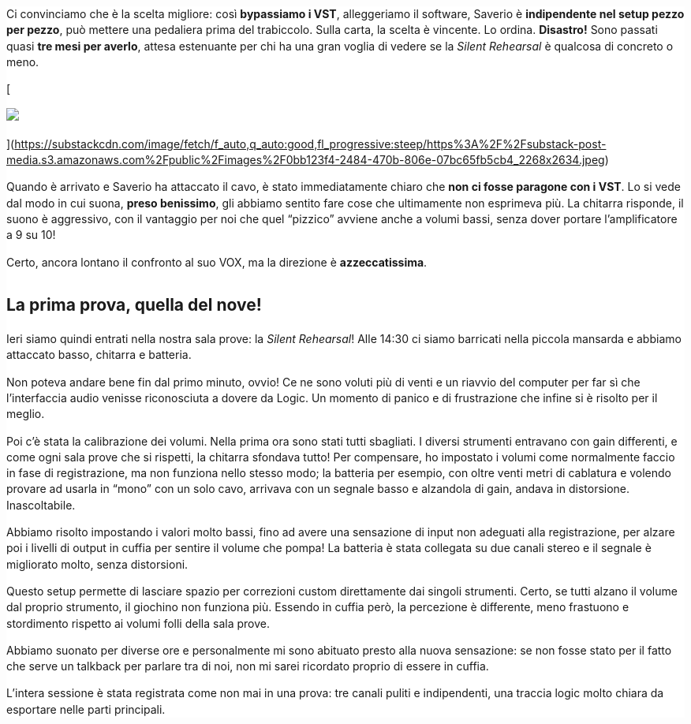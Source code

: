 Ci convinciamo che è la scelta migliore: così **bypassiamo i VST**, alleggeriamo il software, Saverio è **indipendente nel setup pezzo per pezzo**, può mettere una pedaliera prima del trabiccolo. Sulla carta, la scelta è vincente. Lo ordina. **Disastro!** Sono passati quasi **tre mesi per averlo**, attesa estenuante per chi ha una gran voglia di vedere se la _Silent Rehearsal_ è qualcosa di concreto o meno.

[

![](https://substackcdn.com/image/fetch/w_1456,c_limit,f_auto,q_auto:good,fl_progressive:steep/https%3A%2F%2Fsubstack-post-media.s3.amazonaws.com%2Fpublic%2Fimages%2F0bb123f4-2484-470b-806e-07bc65fb5cb4_2268x2634.jpeg)



](https://substackcdn.com/image/fetch/f_auto,q_auto:good,fl_progressive:steep/https%3A%2F%2Fsubstack-post-media.s3.amazonaws.com%2Fpublic%2Fimages%2F0bb123f4-2484-470b-806e-07bc65fb5cb4_2268x2634.jpeg)

Quando è arrivato e Saverio ha attaccato il cavo, è stato immediatamente chiaro che **non ci fosse paragone con i VST**. Lo si vede dal modo in cui suona, **preso benissimo**, gli abbiamo sentito fare cose che ultimamente non esprimeva più. La chitarra risponde, il suono è aggressivo, con il vantaggio per noi che quel “pizzico” avviene anche a volumi bassi, senza dover portare l’amplificatore a 9 su 10!

Certo, ancora lontano il confronto al suo VOX, ma la direzione è **azzeccatissima**.

## La prima prova, quella del nove!

Ieri siamo quindi entrati nella nostra sala prove: la _Silent Rehearsal_! Alle 14:30 ci siamo barricati nella piccola mansarda e abbiamo attaccato basso, chitarra e batteria.

Non poteva andare bene fin dal primo minuto, ovvio! Ce ne sono voluti più di venti e un riavvio del computer per far sì che l’interfaccia audio venisse riconosciuta a dovere da Logic. Un momento di panico e di frustrazione che infine si è risolto per il meglio.

Poi c’è stata la calibrazione dei volumi. Nella prima ora sono stati tutti sbagliati. I diversi strumenti entravano con gain differenti, e come ogni sala prove che si rispetti, la chitarra sfondava tutto! Per compensare, ho impostato i volumi come normalmente faccio in fase di registrazione, ma non funziona nello stesso modo; la batteria per esempio, con oltre venti metri di cablatura e volendo provare ad usarla in “mono” con un solo cavo, arrivava con un segnale basso e alzandola di gain, andava in distorsione. Inascoltabile.

Abbiamo risolto impostando i valori molto bassi, fino ad avere una sensazione di input non adeguati alla registrazione, per alzare poi i livelli di output in cuffia per sentire il volume che pompa! La batteria è stata collegata su due canali stereo e il segnale è migliorato molto, senza distorsioni.

Questo setup permette di lasciare spazio per correzioni custom direttamente dai singoli strumenti. Certo, se tutti alzano il volume dal proprio strumento, il giochino non funziona più. Essendo in cuffia però, la percezione è differente, meno frastuono e stordimento rispetto ai volumi folli della sala prove.

Abbiamo suonato per diverse ore e personalmente mi sono abituato presto alla nuova sensazione: se non fosse stato per il fatto che serve un talkback per parlare tra di noi, non mi sarei ricordato proprio di essere in cuffia.

L’intera sessione è stata registrata come non mai in una prova: tre canali puliti e indipendenti, una traccia logic molto chiara da esportare nelle parti principali.
